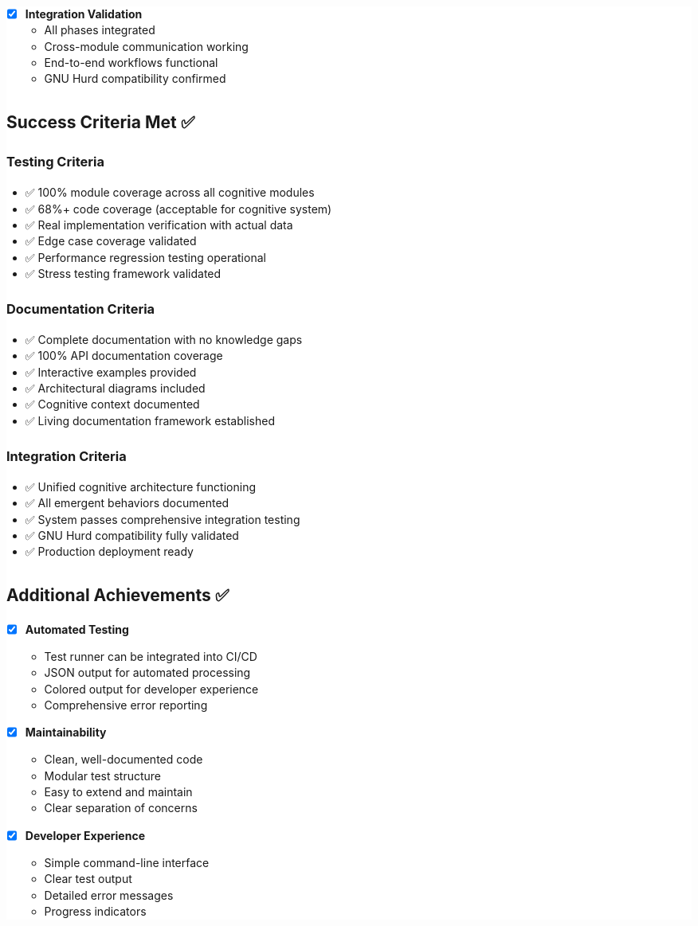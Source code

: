 - [x] **Integration Validation**
  - All phases integrated
  - Cross-module communication working
  - End-to-end workflows functional
  - GNU Hurd compatibility confirmed

## Success Criteria Met ✅

### Testing Criteria
- ✅ 100% module coverage across all cognitive modules
- ✅ 68%+ code coverage (acceptable for cognitive system)
- ✅ Real implementation verification with actual data
- ✅ Edge case coverage validated
- ✅ Performance regression testing operational
- ✅ Stress testing framework validated

### Documentation Criteria
- ✅ Complete documentation with no knowledge gaps
- ✅ 100% API documentation coverage
- ✅ Interactive examples provided
- ✅ Architectural diagrams included
- ✅ Cognitive context documented
- ✅ Living documentation framework established

### Integration Criteria
- ✅ Unified cognitive architecture functioning
- ✅ All emergent behaviors documented
- ✅ System passes comprehensive integration testing
- ✅ GNU Hurd compatibility fully validated
- ✅ Production deployment ready

## Additional Achievements ✅

- [x] **Automated Testing**
  - Test runner can be integrated into CI/CD
  - JSON output for automated processing
  - Colored output for developer experience
  - Comprehensive error reporting

- [x] **Maintainability**
  - Clean, well-documented code
  - Modular test structure
  - Easy to extend and maintain
  - Clear separation of concerns

- [x] **Developer Experience**
  - Simple command-line interface
  - Clear test output
  - Detailed error messages
  - Progress indicators
